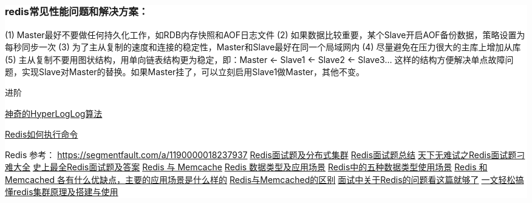 







### redis常见性能问题和解决方案：

(1) Master最好不要做任何持久化工作，如RDB内存快照和AOF日志文件 
(2) 如果数据比较重要，某个Slave开启AOF备份数据，策略设置为每秒同步一次 
(3) 为了主从复制的速度和连接的稳定性，Master和Slave最好在同一个局域网内 
(4) 尽量避免在压力很大的主库上增加从库 
(5) 主从复制不要用图状结构，用单向链表结构更为稳定，即：Master <- Slave1 <- Slave2 <- Slave3… 
这样的结构方便解决单点故障问题，实现Slave对Master的替换。如果Master挂了，可以立刻启用Slave1做Master，其他不变。



进阶

[神奇的HyperLogLog算法](http://www.rainybowe.com/blog/2017/07/13/神奇的HyperLogLog算法/index.html)

[Redis如何执行命令](https://zhuanlan.zhihu.com/p/54953927)



Redis
	参考：
https://segmentfault.com/a/1190000018237937
[Redis面试题及分布式集群](https://blog.csdn.net/yajlv/article/details/73467865)
[Redis面试题总结](https://blog.csdn.net/ydyang1126/article/details/72667602)
[天下无难试之Redis面试题刁难大全](https://zhuanlan.zhihu.com/p/32540678)
[史上最全Redis面试题及答案](https://www.jianshu.com/p/85d55f2ffd0a)
[Redis 与 Memcache](https://blog.csdn.net/hguisu/article/details/8836819)
[Redis 数据类型及应用场景](https://segmentfault.com/a/1190000012212663)
[Redis中的五种数据类型使用场景](https://www.jianshu.com/p/d645cebff386)
[Redis 和 Memcached 各有什么优缺点，主要的应用场景是什么样的](https://www.zhihu.com/question/19829601)
[Redis与Memcached的区别](http://blog.51cto.com/gnucto/998509)
[面试中关于Redis的问题看这篇就够了](https://juejin.im/post/5ad6e4066fb9a028d82c4b66)
[一文轻松搞懂redis集群原理及搭建与使用](https://juejin.im/post/5ad54d76f265da23970759d3)



